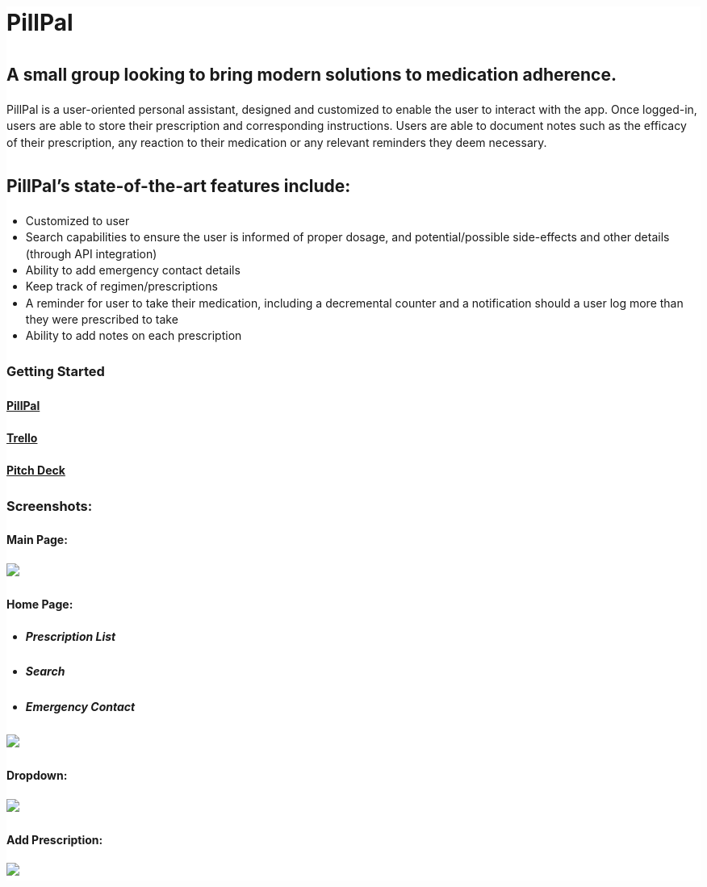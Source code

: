# PillPal

## A small group looking to bring modern solutions to medication adherence.

PillPal is a user-oriented personal assistant, designed and customized to enable the user to interact with the app. Once logged-in, users are able to store their prescription and corresponding instructions. Users are able to document notes such as the efficacy of their prescription, any reaction to their medication or any relevant reminders they deem necessary.

## PillPal’s state-of-the-art features include:

-	Customized to user
-	Search capabilities to ensure the user is informed of proper dosage, and potential/possible side-effects and other details (through API integration)
-	Ability to add emergency contact details
-	Keep track of regimen/prescriptions
-	A reminder for user to take their medication, including a decremental counter and a notification should a user log more than they were prescribed to take
-	Ability to add notes on each prescription

### Getting Started

#### **[PillPal](https://sei-pillpal.herokuapp.com/)**

#### **[Trello](https://trello.com/b/swctk4CT/pillpal)**

#### **[Pitch Deck](https://docs.google.com/presentation/d/1TpYtIILWDtbW2d3zAJ2Os2_KaguYeqiv12eXJPcKx2k/edit?usp=sharing)**


### Screenshots:

#### Main Page:

<img src="https://i.imgur.com/9teTMhW.jpg" width="300">

#### Home Page:
- ##### Prescription List
- ##### Search
- ##### Emergency Contact

<img src="https://i.imgur.com/uaKaevt.jpg" width="300">

#### Dropdown:
<img src="https://i.imgur.com/aiIahOw.jpg" width="300">

#### Add Prescription:
<img src="https://i.imgur.com/G8aj0xY.jpg" width="300">
